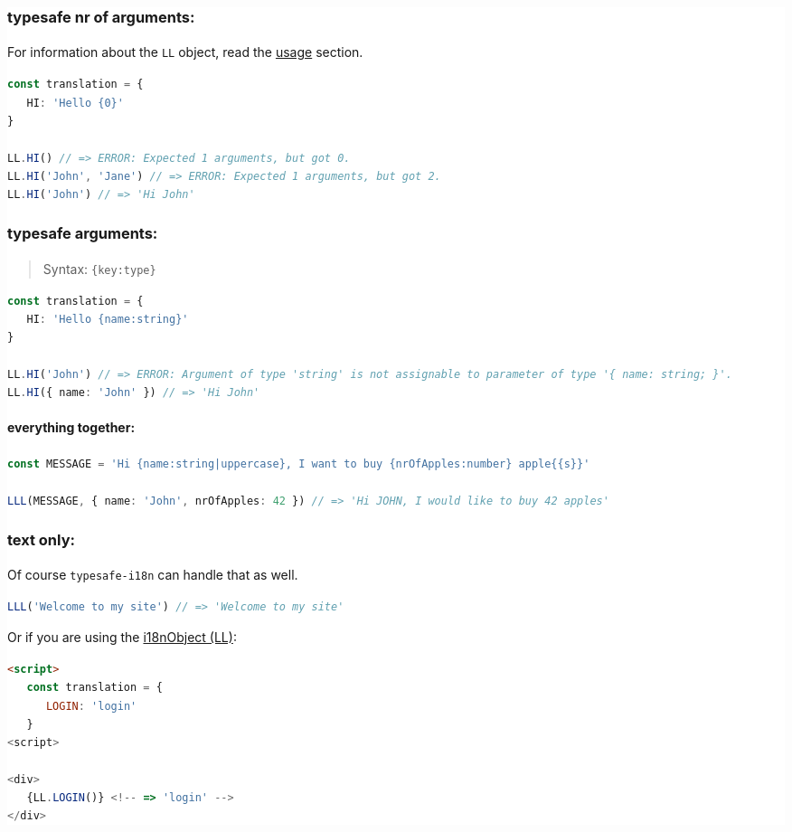 


### typesafe nr of arguments:

For information about the `LL` object, read the [usage](#Usage) section.

```typescript
const translation = {
   HI: 'Hello {0}'
}

LL.HI() // => ERROR: Expected 1 arguments, but got 0.
LL.HI('John', 'Jane') // => ERROR: Expected 1 arguments, but got 2.
LL.HI('John') // => 'Hi John'
```



### typesafe arguments:

 > Syntax: `{key:type}`

```typescript
const translation = {
   HI: 'Hello {name:string}'
}

LL.HI('John') // => ERROR: Argument of type 'string' is not assignable to parameter of type '{ name: string; }'.
LL.HI({ name: 'John' }) // => 'Hi John'
```



#### everything together:

```typescript
const MESSAGE = 'Hi {name:string|uppercase}, I want to buy {nrOfApples:number} apple{{s}}'

LLL(MESSAGE, { name: 'John', nrOfApples: 42 }) // => 'Hi JOHN, I would like to buy 42 apples'

```



### text only:

Of course `typesafe-i18n` can handle that as well.

```typescript
LLL('Welcome to my site') // => 'Welcome to my site'
```

Or if you are using the [i18nObject (LL)](#i18nObject):

```html
<script>
   const translation = {
      LOGIN: 'login'
   }
<script>

<div>
   {LL.LOGIN()} <!-- => 'login' -->
</div>
```
